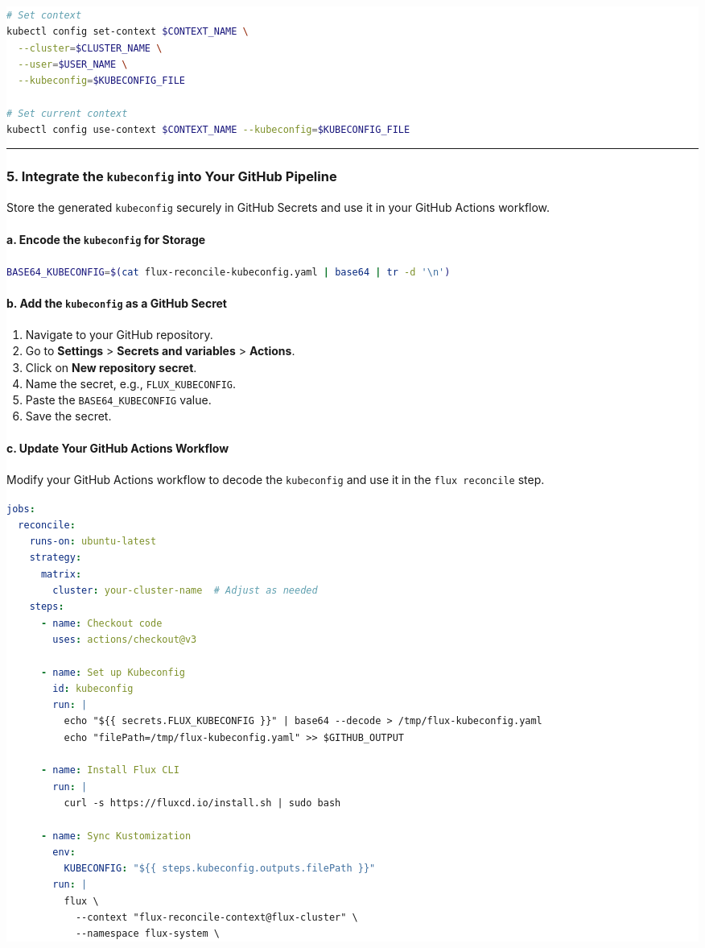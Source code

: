 ```bash
# Set context
kubectl config set-context $CONTEXT_NAME \
  --cluster=$CLUSTER_NAME \
  --user=$USER_NAME \
  --kubeconfig=$KUBECONFIG_FILE

# Set current context
kubectl config use-context $CONTEXT_NAME --kubeconfig=$KUBECONFIG_FILE
```

---

### **5. Integrate the `kubeconfig` into Your GitHub Pipeline**

Store the generated `kubeconfig` securely in GitHub Secrets and use it in your GitHub Actions workflow.

#### **a. Encode the `kubeconfig` for Storage**

```bash
BASE64_KUBECONFIG=$(cat flux-reconcile-kubeconfig.yaml | base64 | tr -d '\n')
```

#### **b. Add the `kubeconfig` as a GitHub Secret**

1. Navigate to your GitHub repository.
2. Go to **Settings** > **Secrets and variables** > **Actions**.
3. Click on **New repository secret**.
4. Name the secret, e.g., `FLUX_KUBECONFIG`.
5. Paste the `BASE64_KUBECONFIG` value.
6. Save the secret.

#### **c. Update Your GitHub Actions Workflow**

Modify your GitHub Actions workflow to decode the `kubeconfig` and use it in the `flux reconcile` step.

```yaml
jobs:
  reconcile:
    runs-on: ubuntu-latest
    strategy:
      matrix:
        cluster: your-cluster-name  # Adjust as needed
    steps:
      - name: Checkout code
        uses: actions/checkout@v3

      - name: Set up Kubeconfig
        id: kubeconfig
        run: |
          echo "${{ secrets.FLUX_KUBECONFIG }}" | base64 --decode > /tmp/flux-kubeconfig.yaml
          echo "filePath=/tmp/flux-kubeconfig.yaml" >> $GITHUB_OUTPUT

      - name: Install Flux CLI
        run: |
          curl -s https://fluxcd.io/install.sh | sudo bash

      - name: Sync Kustomization
        env:
          KUBECONFIG: "${{ steps.kubeconfig.outputs.filePath }}"
        run: |
          flux \
            --context "flux-reconcile-context@flux-cluster" \
            --namespace flux-system \
```